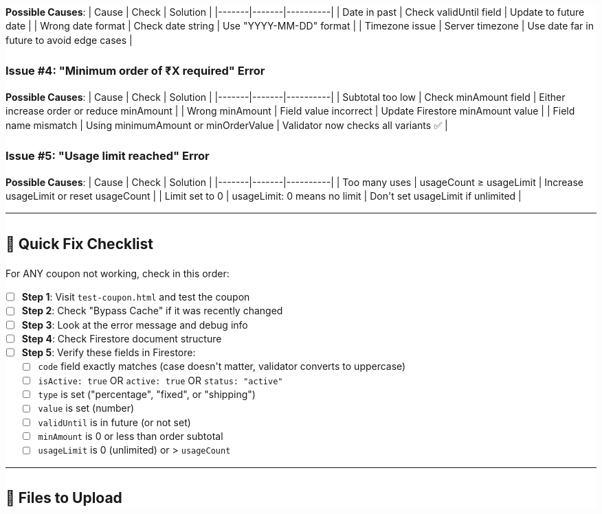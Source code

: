 **Possible Causes**:
| Cause | Check | Solution |
|-------|-------|----------|
| Date in past | Check validUntil field | Update to future date |
| Wrong date format | Check date string | Use "YYYY-MM-DD" format |
| Timezone issue | Server timezone | Use date far in future to avoid edge cases |

### Issue #4: "Minimum order of ₹X required" Error

**Possible Causes**:
| Cause | Check | Solution |
|-------|-------|----------|
| Subtotal too low | Check minAmount field | Either increase order or reduce minAmount |
| Wrong minAmount | Field value incorrect | Update Firestore minAmount value |
| Field name mismatch | Using minimumAmount or minOrderValue | Validator now checks all variants ✅ |

### Issue #5: "Usage limit reached" Error

**Possible Causes**:
| Cause | Check | Solution |
|-------|-------|----------|
| Too many uses | usageCount ≥ usageLimit | Increase usageLimit or reset usageCount |
| Limit set to 0 | usageLimit: 0 means no limit | Don't set usageLimit if unlimited |

---

## 🎯 Quick Fix Checklist

For ANY coupon not working, check in this order:

- [ ] **Step 1**: Visit `test-coupon.html` and test the coupon
- [ ] **Step 2**: Check "Bypass Cache" if it was recently changed
- [ ] **Step 3**: Look at the error message and debug info
- [ ] **Step 4**: Check Firestore document structure
- [ ] **Step 5**: Verify these fields in Firestore:
  - [ ] `code` field exactly matches (case doesn't matter, validator converts to uppercase)
  - [ ] `isActive: true` OR `active: true` OR `status: "active"`
  - [ ] `type` is set ("percentage", "fixed", or "shipping")
  - [ ] `value` is set (number)
  - [ ] `validUntil` is in future (or not set)
  - [ ] `minAmount` is 0 or less than order subtotal
  - [ ] `usageLimit` is 0 (unlimited) or > `usageCount`

---

## 🚀 Files to Upload

